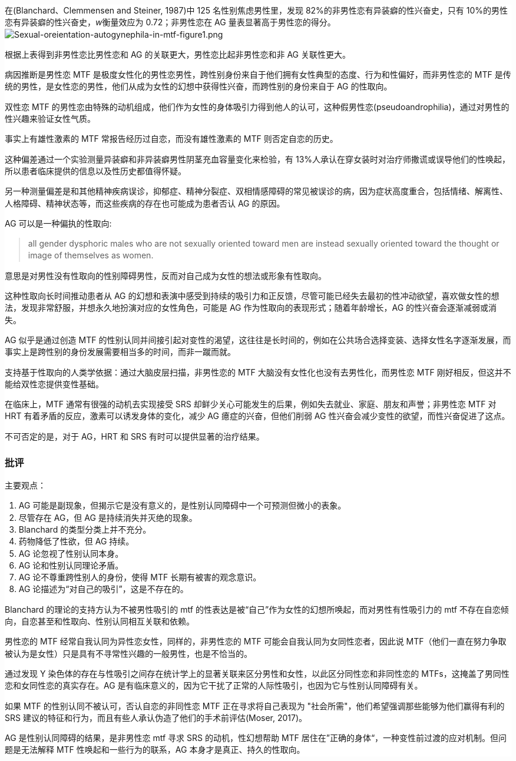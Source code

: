 在(Blanchard、Clemmensen and Steiner, 1987)中 125 名性别焦虑男性里，发现 82%的非男性恋有异装癖的性兴奋史，只有 10%的男性恋有异装癖的性兴奋史，$w$衡量效应为 0.72；非男性恋在 AG 量表显著高于男性恋的得分。
![Sexual-oreientation-autogynephila-in-mtf-figure1.png](/static/images/Sexual-oreientation-autogynephila-in-mtf-figure1.png)

根据上表得到非男性恋比男性恋和 AG 的关联更大，男性恋比起非男性恋和非 AG 关联性更大。

病因推断是男性恋 MTF 是极度女性化的男性恋男性，跨性别身份来自于他们拥有女性典型的态度、行为和性偏好，而非男性恋的 MTF 是传统的男性，是女性恋的男性，他们从成为女性的幻想中获得性兴奋，而跨性别的身份来自于 AG 的性取向。

双性恋 MTF 的男性恋由特殊的动机组成，他们作为女性的身体吸引力得到他人的认可，这种假男性恋(pseudoandrophilia)，通过对男性的性兴趣来验证女性气质。

事实上有雄性激素的 MTF 常报告经历过自恋，而没有雄性激素的 MTF 则否定自恋的历史。

这种偏差通过一个实验测量异装癖和非异装癖男性阴茎充血容量变化来检验，有 13%人承认在穿女装时对治疗师撒谎或误导他们的性唤起，所以患者临床提供的信息以及性历史都值得怀疑。

另一种测量偏差是和其他精神疾病误诊，抑郁症、精神分裂症、双相情感障碍的常见被误诊的病，因为症状高度重合，包括情绪、解离性、人格障碍、精神状态等，而这些疾病的存在也可能成为患者否认 AG 的原因。

AG 可以是一种偏执的性取向:

> all gender dysphoric males who are not sexually oriented toward men are instead sexually oriented toward the thought or image of themselves as women.

意思是对男性没有性取向的性别障碍男性，反而对自己成为女性的想法或形象有性取向。

这种性取向长时间推动患者从 AG 的幻想和表演中感受到持续的吸引力和正反馈，尽管可能已经失去最初的性冲动欲望，喜欢做女性的想法，发现非常舒服，并想永久地扮演对应的女性角色，可能是 AG 作为性取向的表现形式；随着年龄增长，AG 的性兴奋会逐渐减弱或消失。

AG 似乎是通过创造 MTF 的性别认同并间接引起对变性的渴望，这往往是长时间的，例如在公共场合选择变装、选择女性名字逐渐发展，而事实上是跨性别的身份发展需要相当多的时间，而非一蹴而就。

支持基于性取向的人类学依据：通过大脑皮层扫描，非男性恋的 MTF 大脑没有女性化也没有去男性化，而男性恋 MTF 刚好相反，但这并不能给双性恋提供变性基础。

在临床上，MTF 通常有很强的动机去实现接受 SRS 却鲜少关心可能发生的后果，例如失去就业、家庭、朋友和声誉；非男性恋 MTF 对 HRT 有着矛盾的反应，激素可以诱发身体的变化，减少 AG 癔症的兴奋，但他们削弱 AG 性兴奋会减少变性的欲望，而性兴奋促进了这点。

不可否定的是，对于 AG，HRT 和 SRS 有时可以提供显著的治疗结果。

### 批评

主要观点：

1. AG 可能是副现象，但揭示它是没有意义的，是性别认同障碍中一个可预测但微小的表象。
2. 尽管存在 AG，但 AG 是持续消失并灭绝的现象。
3. Blanchard 的类型分类上并不充分。
4. 药物降低了性欲，但 AG 持续。
5. AG 论忽视了性别认同本身。
6. AG 论和性别认同理论矛盾。
7. AG 论不尊重跨性别人的身份，使得 MTF 长期有被害的观念意识。
8. AG 论描述为“对自己的吸引”，这是不存在的。

Blanchard 的理论的支持方认为不被男性吸引的 mtf 的性表达是被“自己”作为女性的幻想所唤起，而对男性有性吸引力的 mtf 不存在自恋倾向，自恋甚至和性取向、性别认同相互关联和依赖。

男性恋的 MTF 经常自我认同为异性恋女性，同样的，非男性恋的 MTF 可能会自我认同为女同性恋者，因此说 MTF（他们一直在努力争取被认为是女性）只是具有不寻常性兴趣的一般男性，也是不恰当的。

通过发现 Y 染色体的存在与性吸引之间存在统计学上的显著关联来区分男性和女性，以此区分同性恋和非同性恋的 MTFs，这掩盖了男同性恋和女同性恋的真实存在。AG 是有临床意义的，因为它干扰了正常的人际性吸引，也因为它与性别认同障碍有关。

如果 MTF 的性别认同不被认可，否认自恋的非同性恋 MTF 正在寻求将自己表现为 "社会所需"，他们希望强调那些能够为他们赢得有利的 SRS 建议的特征和行为，而且有些人承认伪造了他们的手术前评估(Moser, 2017)。

AG 是性别认同障碍的结果，是非男性恋 mtf 寻求 SRS 的动机，性幻想帮助 MTF 居住在”正确的身体“，一种变性前过渡的应对机制。但问题是无法解释 MTF 性唤起和一些行为的联系，AG 本身才是真正、持久的性取向。
